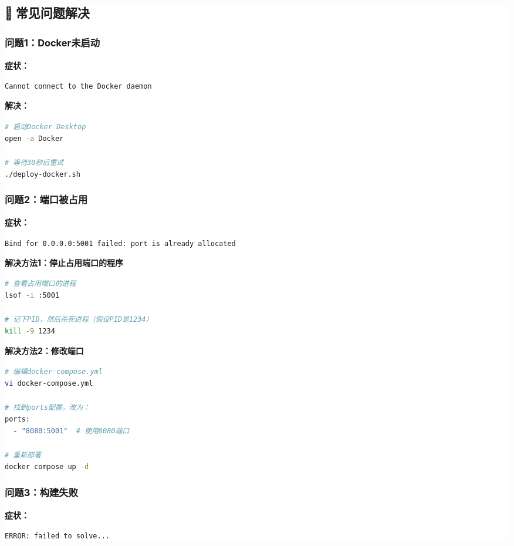 
## 🔧 常见问题解决

### 问题1：Docker未启动

**症状：**
```
Cannot connect to the Docker daemon
```

**解决：**
```bash
# 启动Docker Desktop
open -a Docker

# 等待30秒后重试
./deploy-docker.sh
```

### 问题2：端口被占用

**症状：**
```
Bind for 0.0.0.0:5001 failed: port is already allocated
```

**解决方法1：停止占用端口的程序**
```bash
# 查看占用端口的进程
lsof -i :5001

# 记下PID，然后杀死进程（假设PID是1234）
kill -9 1234
```

**解决方法2：修改端口**
```bash
# 编辑docker-compose.yml
vi docker-compose.yml

# 找到ports配置，改为：
ports:
  - "8080:5001"  # 使用8080端口

# 重新部署
docker compose up -d
```

### 问题3：构建失败

**症状：**
```
ERROR: failed to solve...
```
